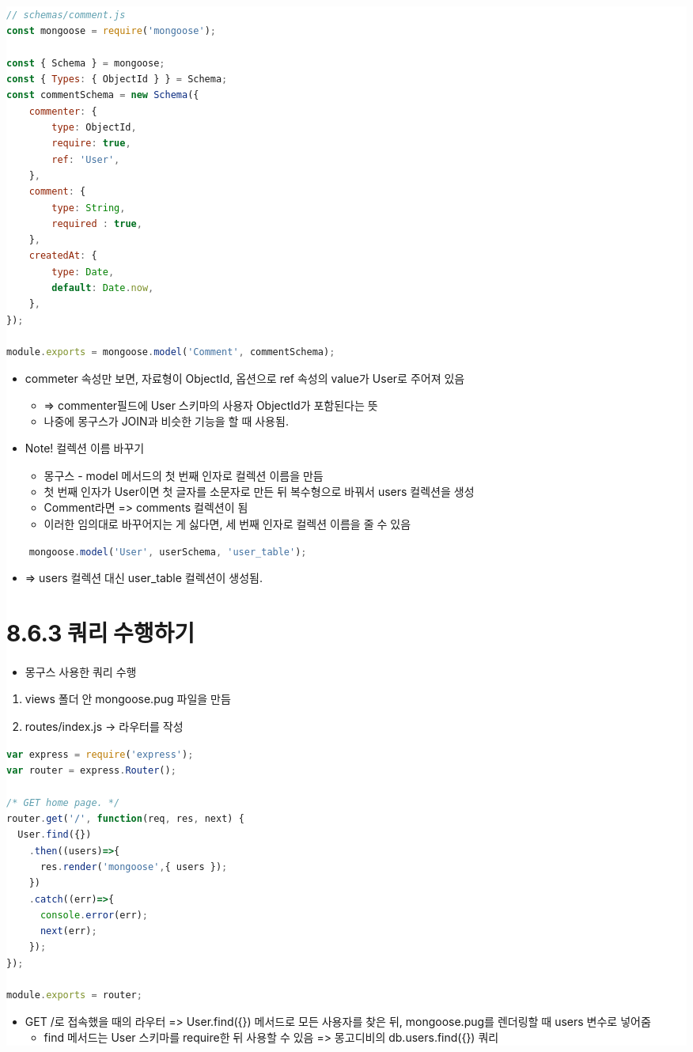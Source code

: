 ```javascript
// schemas/comment.js
const mongoose = require('mongoose');

const { Schema } = mongoose;
const { Types: { ObjectId } } = Schema;
const commentSchema = new Schema({
    commenter: {
        type: ObjectId,
        require: true,
        ref: 'User',
    },
    comment: {
        type: String,
        required : true,
    },
    createdAt: {
        type: Date,
        default: Date.now,
    },
});

module.exports = mongoose.model('Comment', commentSchema);
```
* commeter 속성만 보면, 자료형이 ObjectId, 옵션으로 ref 속성의 value가 User로 주어져 있음 
    * => commenter필드에 User 스키마의 사용자 ObjectId가 포함된다는 뜻 
    * 나중에 몽구스가 JOIN과 비슷한 기능을 할 때 사용됨.

* Note! 컬렉션 이름 바꾸기 
    * 몽구스 - model 메서드의 첫 번째 인자로 컬렉션 이름을 만듬
    * 첫 번째 인자가 User이면 첫 글자를 소문자로 만든 뒤 복수형으로 바꿔서 users 컬렉션을 생성 
    * Comment라면 => comments 컬렉션이 됨 
    * 이러한 임의대로 바꾸어지는 게 싫다면, 세 번째 인자로 컬렉션 이름을 줄 수 있음 
```javascript
    mongoose.model('User', userSchema, 'user_table');
```
- => users 컬렉션 대신 user_table 컬렉션이 생성됨.

# 8.6.3 쿼리 수행하기 

- 몽구스 사용한 쿼리 수행 

1. views 폴더 안 mongoose.pug 파일을 만듬 

2. routes/index.js -> 라우터를 작성 
```javascript
var express = require('express');
var router = express.Router();

/* GET home page. */
router.get('/', function(req, res, next) {
  User.find({})
    .then((users)=>{
      res.render('mongoose',{ users });
    })
    .catch((err)=>{
      console.error(err);
      next(err);
    });
});

module.exports = router;
```
* GET /로 접속했을 때의 라우터 => User.find({}) 메서드로 모든 사용자를 찾은 뒤, mongoose.pug를 렌더링할 때 users 변수로 넣어줌 
    * find 메서드는 User 스키마를 require한 뒤 사용할 수 있음 => 몽고디비의 db.users.find({}) 쿼리